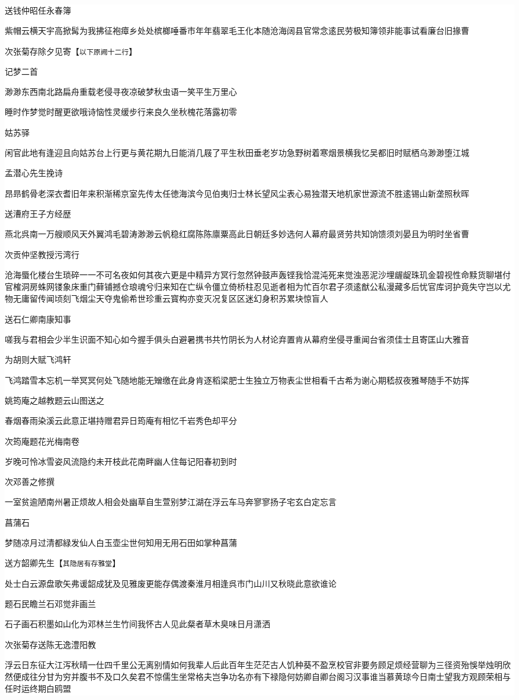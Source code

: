 送钱仲昭任永春簿  

紫帽云横天宇高掀髯为我拂征袍瘴乡处处槟榔唾番市年年翡翠毛王化本随沧海阔县官常念逺民劳极知簿领非能事试看廉台旧掾曹  

次张菊存除夕见寄【`以下原阙十二行`】  

记梦二首  

渺渺东西南北路扁舟重载老侵寻夜凉破梦秋虫语一笑平生万里心  

睡时作梦觉时醒更欲哦诗恼性灵缓步行来良久坐秋槐花落露初零  

姑苏驿  

闲官此地有逢迎且向姑苏台上行更与黄花期九日能消几屐了平生秋田垂老岁功急野树着寒烟景横我忆吴都旧时赋栖乌渺渺堕江城  

孟潜心先生挽诗  

昂昻鹤骨老深衣耆旧年来积渐稀京室先传太任徳海滨今见伯夷归士林长望风尘表心易独潜天地机家世源流不胜逺锡山新垄照秋晖  

送漕府王子方经歴  

燕北呉南一万艘顺风天外翼鸿毛碧涛渺渺云帆稳红腐陈陈廪粟高此日朝廷多妙选何人幕府最贤劳共知饷馈须刘晏且为明时坐省曹  

次贡仲坚教授污湾行  

沧海蜃化楼台生琐碎一一不可名夜如何其夜六更是中精异方冥行忽然钟鼓声轰铿我恰混沌死来觉浊恶泥沙埋龌龊珠玑金碧视性命黩货聊堪付官榷洞房蛛网镂象床重门藓铺撼仓琅魂兮归来知在亡纵令僵立倚桥柱忍见逝者相为忙百尔君子须逺猷公私漫藏多后忧官库诃护竟失守岂以尤物无庸留传闻顷刻飞烟尘天夺鬼偷希世珍重云寳构亦变灭况复区区迷幻身积苏累块惊盲人  

送石仁卿南康知事  

嗟我与君相会少半生识面不知心如今握手俱头白避暑携书共竹阴长为人材论弃置肯从幕府坐侵寻重闻台省须佳士且寄匡山大雅音  

为胡则大赋飞鸿轩  

飞鸿踏雪本忘机一举冥冥何处飞随地能无矰缴在此身肯逐稻梁肥士生独立万物表尘世相看千古希为谢心期嵇叔夜雅琴随手不妨挥  

姚筠庵之越教题云山图送之  

春烟春雨染溪云此意正堪持赠君异日筠庵有相忆千岩秀色却平分  

次筠庵题花光梅南卷  

岁晚可怜冰雪姿风流隐约未开枝此花南畔幽人住每记阳春初到时  

次邓善之修撰  

一室贫逾陋南州暑正烦故人相会处幽草自生萱别梦江湖在浮云车马奔寥寥扬子宅玄白定忘言  

菖蒲石  

梦随凉月过清都緑发仙人白玉壶尘世何知用无用石田如掌种菖蒲  

送方韶卿先生【`其隐居有存雅堂`】  

处士白云源盘歌矢弗谖韶成犹及见雅废更能存偶渡秦淮月相逢呉市门山川又秋晓此意欲谁论  

题石民瞻兰石邓觉非画兰  

石子画石积墨如山化为邓林兰生竹间我怀古人见此粲者草木臭味日月潇洒  

次张菊存送陈无逸澧阳教  

浮云日东征大江泻秋晴一仕四千里公无离别情如何我辈人后此百年生茫茫古人饥种葵不盈烹校官非要务顾足烦经营聊为三径资殆悞举烛明欣然便成往分甘为穷并腹书不及口久矣君不惊儒生坐常格夫岂争功名亦有下禄隐何妨卿自卿台阁习汉事谁当慕黄琼今日南士望我方观顾荣相与任时运终期白鸥盟  
